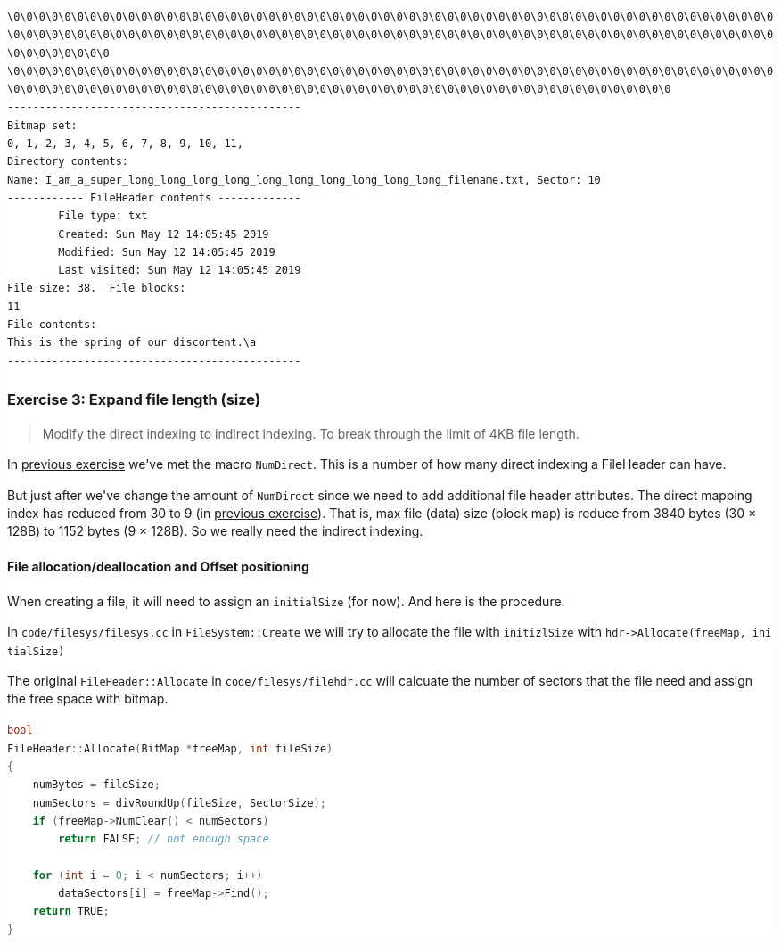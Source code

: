 ```txt
\0\0\0\0\0\0\0\0\0\0\0\0\0\0\0\0\0\0\0\0\0\0\0\0\0\0\0\0\0\0\0\0\0\0\0\0\0\0\0\0\0\0\0\0\0\0\0\0\0\0\0\0\0\0\0\0\0\0\0\0\0\0\0\0\0\0\0\0\0\0\0\0\0\0\0\0\0\0\0\0\0\0\0\0\0\0\0\0\0\0\0\0\0\0\0\0\0\0\0\0\0\0\0\0\0\0\0\0\0\0\0\0\0\0\0\0\0\0\0\0\0\0\0\0\0\0\0\0
\0\0\0\0\0\0\0\0\0\0\0\0\0\0\0\0\0\0\0\0\0\0\0\0\0\0\0\0\0\0\0\0\0\0\0\0\0\0\0\0\0\0\0\0\0\0\0\0\0\0\0\0\0\0\0\0\0\0\0\0\0\0\0\0\0\0\0\0\0\0\0\0\0\0\0\0\0\0\0\0\0\0\0\0\0\0\0\0\0\0\0\0\0\0\0\0\0\0\0\0\0\0\0\0\0\0\0\0\0\0\0\0
----------------------------------------------
Bitmap set:
0, 1, 2, 3, 4, 5, 6, 7, 8, 9, 10, 11,
Directory contents:
Name: I_am_a_super_long_long_long_long_long_long_long_long_long_long_filename.txt, Sector: 10
------------ FileHeader contents -------------
        File type: txt
        Created: Sun May 12 14:05:45 2019
        Modified: Sun May 12 14:05:45 2019
        Last visited: Sun May 12 14:05:45 2019
File size: 38.  File blocks:
11
File contents:
This is the spring of our discontent.\a
----------------------------------------------
```

### Exercise 3: Expand file length (size)

> Modify the direct indexing to indirect indexing. To break through the limit of 4KB file length.

In [previous exercise](#1-1.-header-structure) we've met the macro `NumDirect`. This is a number of how many direct indexing a FileHeader can have.

But just after we've change the amount of `NumDirect` since we need to add additional file header attributes. The direct mapping index has reduced from 30 to 9 (in [previous exercise](#1-1.-header-structure)). That is, max file (data) size (block map) is reduce from 3840 bytes (30 × 128B) to 1152 bytes (9 × 128B). So we really need the indirect indexing.

#### File allocation/deallocation and Offset positioning

When creating a file, it will need to assign an `initialSize` (for now). And here is the procedure.

In `code/filesys/filesys.cc` in `FileSystem::Create` we will try to allocate the file with `initizlSize` with `hdr->Allocate(freeMap, initialSize)`

The original `FileHeader::Allocate` in `code/filesys/filehdr.cc` will calcuate the number of sectors that the file need and assign the free space with bitmap.

```cpp
bool
FileHeader::Allocate(BitMap *freeMap, int fileSize)
{
    numBytes = fileSize;
    numSectors = divRoundUp(fileSize, SectorSize);
    if (freeMap->NumClear() < numSectors)
        return FALSE; // not enough space

    for (int i = 0; i < numSectors; i++)
        dataSectors[i] = freeMap->Find();
    return TRUE;
}
```
